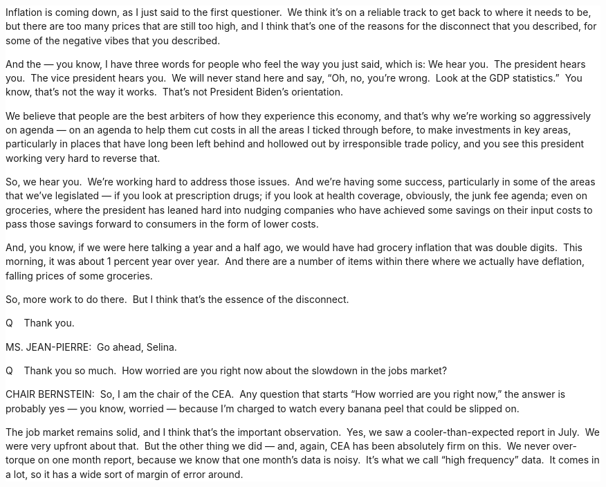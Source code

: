 Inflation is coming down, as I just said to the first questioner.  We
think it’s on a reliable track to get back to where it needs to be, but
there are too many prices that are still too high, and I think that’s
one of the reasons for the disconnect that you described, for some of
the negative vibes that you described. 

And the — you know, I have three words for people who feel the way you
just said, which is: We hear you.  The president hears you.  The vice
president hears you.  We will never stand here and say, “Oh, no, you’re
wrong.  Look at the GDP statistics.”  You know, that’s not the way it
works.  That’s not President Biden’s orientation. 

We believe that people are the best arbiters of how they experience this
economy, and that’s why we’re working so aggressively on agenda — on an
agenda to help them cut costs in all the areas I ticked through before,
to make investments in key areas, particularly in places that have long
been left behind and hollowed out by irresponsible trade policy, and you
see this president working very hard to reverse that.

So, we hear you.  We’re working hard to address those issues.  And we’re
having some success, particularly in some of the areas that we’ve
legislated — if you look at prescription drugs; if you look at health
coverage, obviously, the junk fee agenda; even on groceries, where the
president has leaned hard into nudging companies who have achieved some
savings on their input costs to pass those savings forward to consumers
in the form of lower costs. 

And, you know, if we were here talking a year and a half ago, we would
have had grocery inflation that was double digits.  This morning, it was
about 1 percent year over year.  And there are a number of items within
there where we actually have deflation, falling prices of some
groceries. 

So, more work to do there.  But I think that’s the essence of the
disconnect.

Q    Thank you.

MS. JEAN-PIERRE:  Go ahead, Selina.

Q    Thank you so much.  How worried are you right now about the
slowdown in the jobs market?

CHAIR BERNSTEIN:  So, I am the chair of the CEA.  Any question that
starts “How worried are you right now,” the answer is probably yes — you
know, worried — because I’m charged to watch every banana peel that
could be slipped on.

The job market remains solid, and I think that’s the important
observation.  Yes, we saw a cooler-than-expected report in July.  We
were very upfront about that.  But the other thing we did — and, again,
CEA has been absolutely firm on this.  We never over-torque on one month
report, because we know that one month’s data is noisy.  It’s what we
call “high frequency” data.  It comes in a lot, so it has a wide sort of
margin of error around. 
